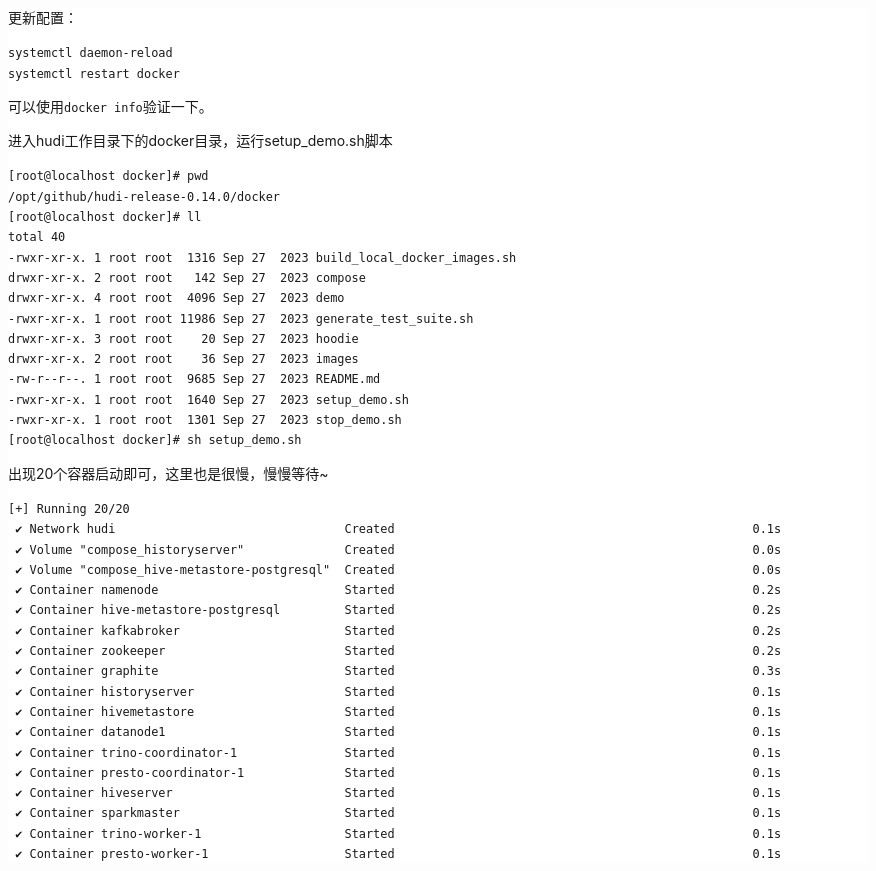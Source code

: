 更新配置：

```shell
systemctl daemon-reload
systemctl restart docker
```

可以使用`docker info`验证一下。

进入hudi工作目录下的docker目录，运行setup_demo.sh脚本

```shell
[root@localhost docker]# pwd
/opt/github/hudi-release-0.14.0/docker
[root@localhost docker]# ll
total 40
-rwxr-xr-x. 1 root root  1316 Sep 27  2023 build_local_docker_images.sh
drwxr-xr-x. 2 root root   142 Sep 27  2023 compose
drwxr-xr-x. 4 root root  4096 Sep 27  2023 demo
-rwxr-xr-x. 1 root root 11986 Sep 27  2023 generate_test_suite.sh
drwxr-xr-x. 3 root root    20 Sep 27  2023 hoodie
drwxr-xr-x. 2 root root    36 Sep 27  2023 images
-rw-r--r--. 1 root root  9685 Sep 27  2023 README.md
-rwxr-xr-x. 1 root root  1640 Sep 27  2023 setup_demo.sh
-rwxr-xr-x. 1 root root  1301 Sep 27  2023 stop_demo.sh
[root@localhost docker]# sh setup_demo.sh 
```

出现20个容器启动即可，这里也是很慢，慢慢等待~

```shell
[+] Running 20/20
 ✔ Network hudi                                Created                                                  0.1s 
 ✔ Volume "compose_historyserver"              Created                                                  0.0s 
 ✔ Volume "compose_hive-metastore-postgresql"  Created                                                  0.0s 
 ✔ Container namenode                          Started                                                  0.2s 
 ✔ Container hive-metastore-postgresql         Started                                                  0.2s 
 ✔ Container kafkabroker                       Started                                                  0.2s 
 ✔ Container zookeeper                         Started                                                  0.2s 
 ✔ Container graphite                          Started                                                  0.3s 
 ✔ Container historyserver                     Started                                                  0.1s 
 ✔ Container hivemetastore                     Started                                                  0.1s 
 ✔ Container datanode1                         Started                                                  0.1s 
 ✔ Container trino-coordinator-1               Started                                                  0.1s 
 ✔ Container presto-coordinator-1              Started                                                  0.1s 
 ✔ Container hiveserver                        Started                                                  0.1s 
 ✔ Container sparkmaster                       Started                                                  0.1s 
 ✔ Container trino-worker-1                    Started                                                  0.1s 
 ✔ Container presto-worker-1                   Started                                                  0.1s 
```